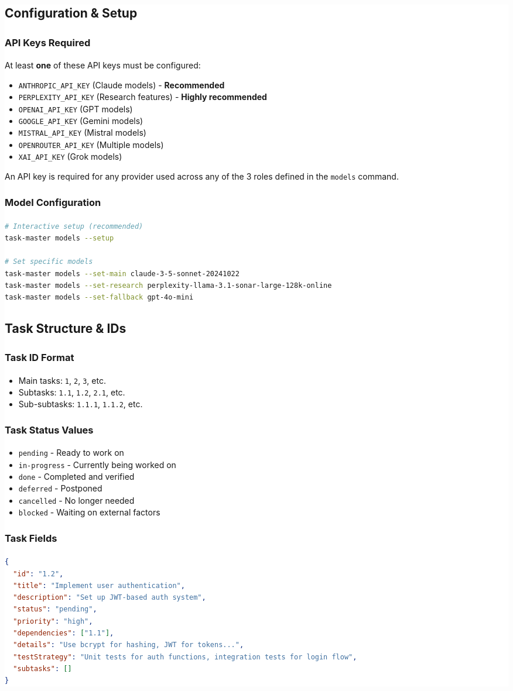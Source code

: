 ## Configuration & Setup

### API Keys Required

At least **one** of these API keys must be configured:

- `ANTHROPIC_API_KEY` (Claude models) - **Recommended**
- `PERPLEXITY_API_KEY` (Research features) - **Highly recommended**
- `OPENAI_API_KEY` (GPT models)
- `GOOGLE_API_KEY` (Gemini models)
- `MISTRAL_API_KEY` (Mistral models)
- `OPENROUTER_API_KEY` (Multiple models)
- `XAI_API_KEY` (Grok models)

An API key is required for any provider used across any of the 3 roles defined in the `models` command.

### Model Configuration

```bash
# Interactive setup (recommended)
task-master models --setup

# Set specific models
task-master models --set-main claude-3-5-sonnet-20241022
task-master models --set-research perplexity-llama-3.1-sonar-large-128k-online
task-master models --set-fallback gpt-4o-mini
```

## Task Structure & IDs

### Task ID Format

- Main tasks: `1`, `2`, `3`, etc.
- Subtasks: `1.1`, `1.2`, `2.1`, etc.
- Sub-subtasks: `1.1.1`, `1.1.2`, etc.

### Task Status Values

- `pending` - Ready to work on
- `in-progress` - Currently being worked on
- `done` - Completed and verified
- `deferred` - Postponed
- `cancelled` - No longer needed
- `blocked` - Waiting on external factors

### Task Fields

```json
{
  "id": "1.2",
  "title": "Implement user authentication",
  "description": "Set up JWT-based auth system",
  "status": "pending",
  "priority": "high",
  "dependencies": ["1.1"],
  "details": "Use bcrypt for hashing, JWT for tokens...",
  "testStrategy": "Unit tests for auth functions, integration tests for login flow",
  "subtasks": []
}
```

